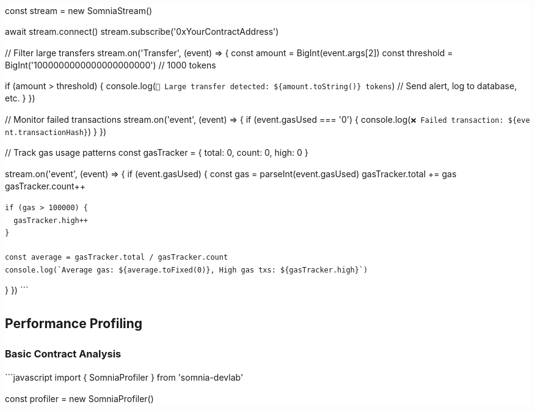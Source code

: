 const stream = new SomniaStream()

await stream.connect()
stream.subscribe('0xYourContractAddress')

// Filter large transfers
stream.on('Transfer', (event) => {
  const amount = BigInt(event.args[2])
  const threshold = BigInt('1000000000000000000000') // 1000 tokens

  if (amount > threshold) {
    console.log(`🚨 Large transfer detected: ${amount.toString()} tokens`)
    // Send alert, log to database, etc.
  }
})

// Monitor failed transactions
stream.on('event', (event) => {
  if (event.gasUsed === '0') {
    console.log(`❌ Failed transaction: ${event.transactionHash}`)
  }
})

// Track gas usage patterns
const gasTracker = {
  total: 0,
  count: 0,
  high: 0
}

stream.on('event', (event) => {
  if (event.gasUsed) {
    const gas = parseInt(event.gasUsed)
    gasTracker.total += gas
    gasTracker.count++
    
    if (gas > 100000) {
      gasTracker.high++
    }
    
    const average = gasTracker.total / gasTracker.count
    console.log(`Average gas: ${average.toFixed(0)}, High gas txs: ${gasTracker.high}`)
  }
})
\`\`\`

## Performance Profiling

### Basic Contract Analysis

\`\`\`javascript
import { SomniaProfiler } from 'somnia-devlab'

const profiler = new SomniaProfiler()
